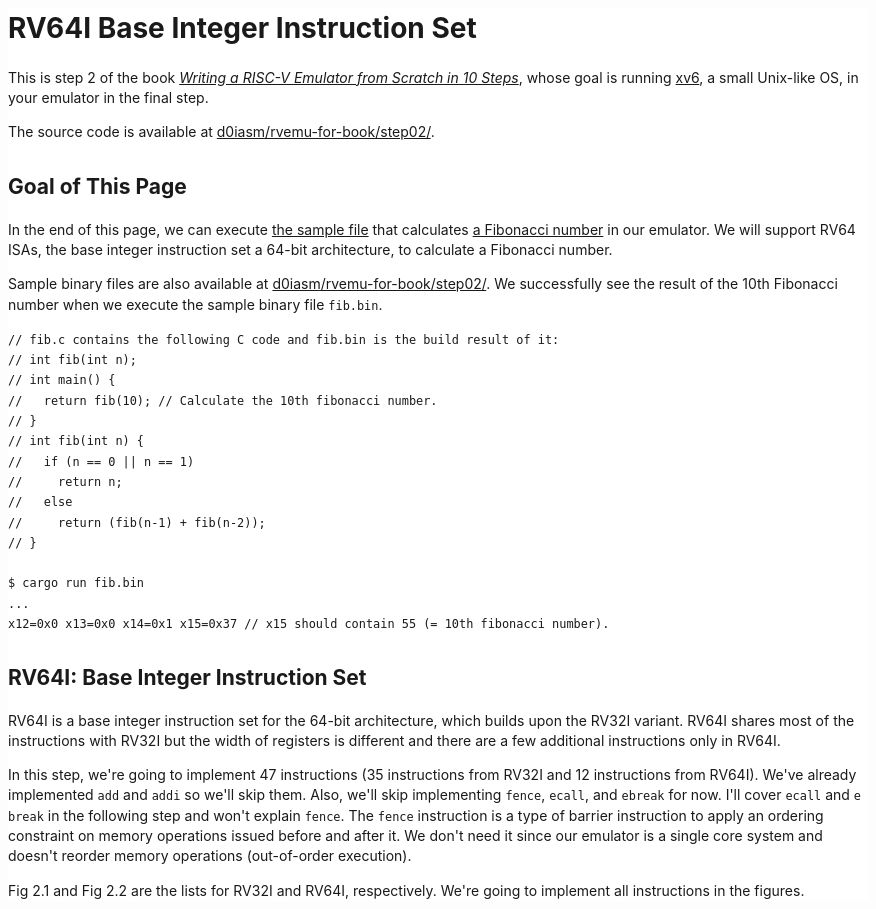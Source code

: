 # RV64I Base Integer Instruction Set

This is step 2 of the book [_Writing a RISC-V Emulator from Scratch in 10 Steps_](./), whose goal is running [xv6](https://github.com/mit-pdos/xv6-riscv), a small Unix-like OS, in your emulator in the final step.

The source code is available at [d0iasm/rvemu-for-book/step02/](https://github.com/d0iasm/rvemu-for-book/tree/master/step2).

## Goal of This Page

In the end of this page, we can execute [the sample file](https://github.com/d0iasm/rvemu-for-book/blob/master/step02/fib.c) that calculates [a Fibonacci number](https://en.wikipedia.org/wiki/Fibonacci_number) in our emulator. We will support RV64 ISAs, the base integer instruction set a 64-bit architecture, to calculate a Fibonacci number.

Sample binary files are also available at [d0iasm/rvemu-for-book/step02/](https://github.com/d0iasm/rvemu-for-book/tree/master/step02). We successfully see the result of the 10th Fibonacci number when we execute the sample binary file `fib.bin`.

```text
// fib.c contains the following C code and fib.bin is the build result of it:
// int fib(int n);
// int main() {
//   return fib(10); // Calculate the 10th fibonacci number.
// }
// int fib(int n) {
//   if (n == 0 || n == 1)
//     return n;
//   else
//     return (fib(n-1) + fib(n-2));
// }

$ cargo run fib.bin
...           
x12=0x0 x13=0x0 x14=0x1 x15=0x37 // x15 should contain 55 (= 10th fibonacci number).
```

## RV64I: Base Integer Instruction Set

RV64I is a base integer instruction set for the 64-bit architecture, which builds upon the RV32I variant. RV64I shares most of the instructions with RV32I but the width of registers is different and there are a few additional instructions only in RV64I.

In this step, we're going to implement 47 instructions \(35 instructions from RV32I and 12 instructions from RV64I\). We've already implemented `add` and `addi` so we'll skip them. Also, we'll skip implementing `fence`, `ecall`, and `ebreak` for now. I'll cover `ecall` and `ebreak` in the following step and won't explain `fence`. The `fence` instruction is a type of barrier instruction to apply an ordering constraint on memory operations issued before and after it. We don't need it since our emulator is a single core system and doesn't reorder memory operations \(out-of-order execution\).

Fig 2.1 and Fig 2.2 are the lists for RV32I and RV64I, respectively. We're going to implement all instructions in the figures.
